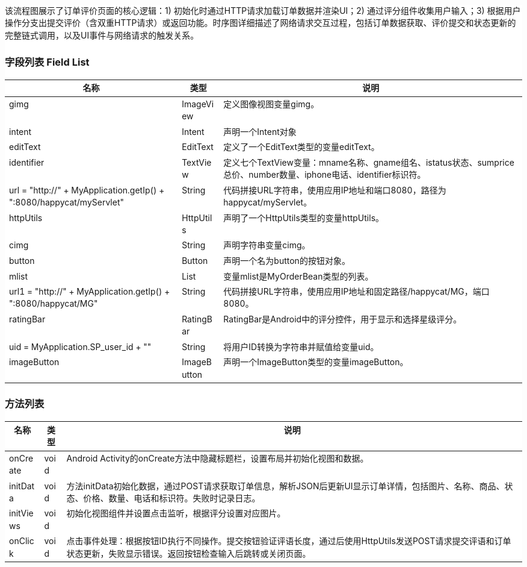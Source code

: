 该流程图展示了订单评价页面的核心逻辑：1) 初始化时通过HTTP请求加载订单数据并渲染UI；2) 通过评分组件收集用户输入；3) 根据用户操作分支出提交评价（含双重HTTP请求）或返回功能。时序图详细描述了网络请求交互过程，包括订单数据获取、评价提交和状态更新的完整链式调用，以及UI事件与网络请求的触发关系。

### 字段列表 Field List

| 名称  | 类型  | 说明 |
|-------|-------|------|
| gimg | ImageView | 定义图像视图变量gimg。 |
| intent | Intent | 声明一个Intent对象 |
| editText | EditText | 定义了一个EditText类型的变量editText。 |
| identifier | TextView | 定义七个TextView变量：mname名称、gname组名、istatus状态、sumprice总价、number数量、iphone电话、identifier标识符。 |
| url = "http://" + MyApplication.getIp() + ":8080/happycat/myServlet" | String | 代码拼接URL字符串，使用应用IP地址和端口8080，路径为happycat/myServlet。 |
| httpUtils | HttpUtils | 声明了一个HttpUtils类型的变量httpUtils。 |
| cimg | String | 声明字符串变量cimg。 |
| button | Button | 声明一个名为button的按钮对象。 |
| mlist | List<MyOrderBean> | 变量mlist是MyOrderBean类型的列表。 |
| url1 = "http://" + MyApplication.getIp() + ":8080/happycat/MG" | String | 代码拼接URL字符串，使用应用IP地址和固定路径/happycat/MG，端口8080。 |
| ratingBar | RatingBar | RatingBar是Android中的评分控件，用于显示和选择星级评分。 |
| uid = MyApplication.SP_user_id + "" | String | 将用户ID转换为字符串并赋值给变量uid。 |
| imageButton | ImageButton | 声明一个ImageButton类型的变量imageButton。 |

### 方法列表

| 名称  | 类型  | 说明 |
|-------|-------|------|
| onCreate | void | Android Activity的onCreate方法中隐藏标题栏，设置布局并初始化视图和数据。 |
| initData | void | 方法initData初始化数据，通过POST请求获取订单信息，解析JSON后更新UI显示订单详情，包括图片、名称、商品、状态、价格、数量、电话和标识符。失败时记录日志。 |
| initViews | void | 初始化视图组件并设置点击监听，根据评分设置对应图片。 |
| onClick | void | 点击事件处理：根据按钮ID执行不同操作。提交按钮验证评语长度，通过后使用HttpUtils发送POST请求提交评语和订单状态更新，失败显示错误。返回按钮检查输入后跳转或关闭页面。 |





